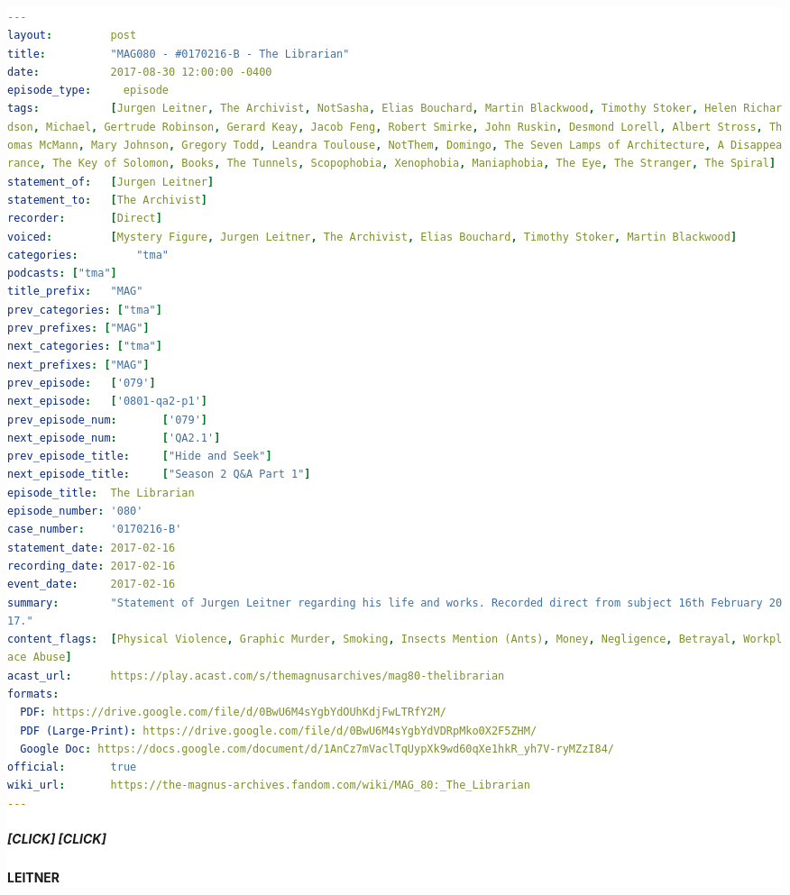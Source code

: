 ```yaml
---
layout:         post
title:          "MAG080 - #0170216-B - The Librarian"
date:           2017-08-30 12:00:00 -0400
episode_type:     episode
tags:           [Jurgen Leitner, The Archivist, NotSasha, Elias Bouchard, Martin Blackwood, Timothy Stoker, Helen Richardson, Michael, Gertrude Robinson, Gerard Keay, Jacob Feng, Robert Smirke, John Ruskin, Desmond Lorell, Albert Stross, Thomas McMann, Mary Johnson, Gregory Todd, Leandra Toulouse, NotThem, Domingo, The Seven Lamps of Architecture, A Disappearance, The Key of Solomon, Books, The Tunnels, Scopophobia, Xenophobia, Maniaphobia, The Eye, The Stranger, The Spiral]
statement_of:   [Jurgen Leitner]
statement_to:   [The Archivist]
recorder:       [Direct]
voiced:         [Mystery Figure, Jurgen Leitner, The Archivist, Elias Bouchard, Timothy Stoker, Martin Blackwood]
categories:			"tma"
podcasts: ["tma"]
title_prefix:	"MAG"
prev_categories: ["tma"]
prev_prefixes: ["MAG"]
next_categories: ["tma"]
next_prefixes: ["MAG"]
prev_episode:   ['079']
next_episode:   ['0801-qa2-p1']
prev_episode_num:		['079']
next_episode_num:		['QA2.1']
prev_episode_title:		["Hide and Seek"]
next_episode_title:		["Season 2 Q&A Part 1"]
episode_title:  The Librarian
episode_number: '080'
case_number:    '0170216-B'
statement_date: 2017-02-16
recording_date: 2017-02-16
event_date:     2017-02-16
summary:        "Statement of Jurgen Leitner regarding his life and works. Recorded direct from subject 16th February 2017."
content_flags:  [Physical Violence, Graphic Murder, Smoking, Insects Mention (Ants), Money, Negligence, Betrayal, Workplace Abuse]
acast_url:      https://play.acast.com/s/themagnusarchives/mag80-thelibrarian
formats: 
  PDF: https://drive.google.com/file/d/0BwU6M4sYgbYdOUhKdjFwLTRfY2M/
  PDF (Large-Print): https://drive.google.com/file/d/0BwU6M4sYgbYdVDRpMko0X2F5ZHM/
  Google Doc: https://docs.google.com/document/d/1AnCz7mVaclTqUypXk9wd60qXe1hkR_yh7V-ryMZzI84/
official:       true
wiki_url:       https://the-magnus-archives.fandom.com/wiki/MAG_80:_The_Librarian
---
```


##### [CLICK] [CLICK]

#### LEITNER
